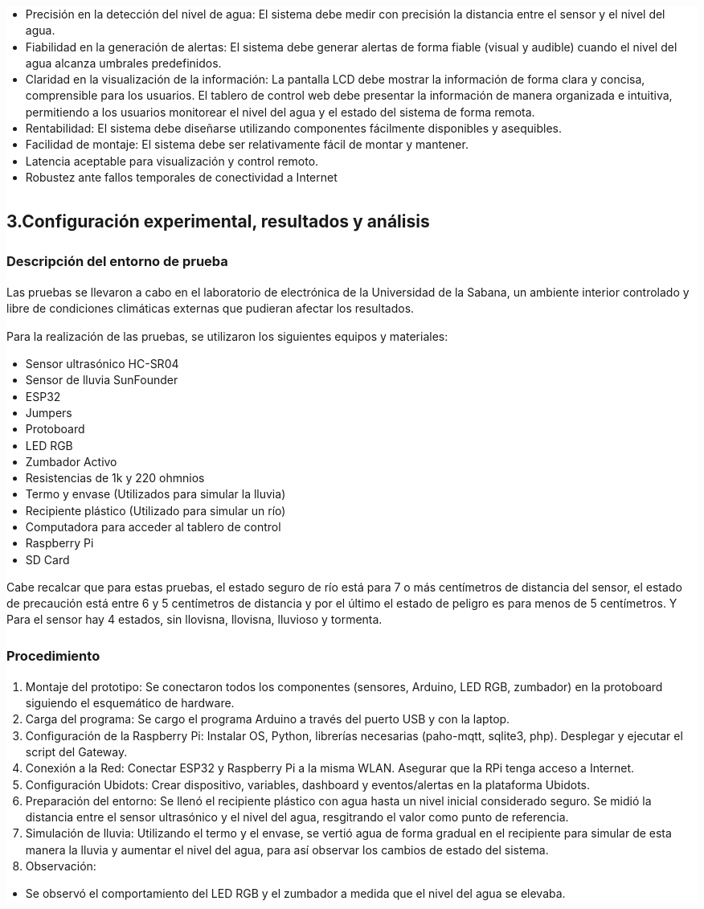 *   Precisión en la detección del nivel de agua: El sistema debe medir con precisión la distancia entre el sensor y el nivel del agua.
*   Fiabilidad en la generación de alertas: El sistema debe generar alertas de forma fiable (visual y audible) cuando el nivel del agua alcanza umbrales predefinidos.
*   Claridad en la visualización de la información: La pantalla LCD debe mostrar la información de forma clara y concisa, comprensible para los usuarios. El tablero de control web debe presentar la información de manera organizada e intuitiva, permitiendo a los usuarios monitorear el nivel del agua y el estado del sistema de forma remota.
*   Rentabilidad: El sistema debe diseñarse utilizando componentes fácilmente disponibles y asequibles.
*   Facilidad de montaje: El sistema debe ser relativamente fácil de montar y mantener.
*   Latencia aceptable para visualización y control remoto.
*   Robustez ante fallos temporales de conectividad a Internet

## 3.Configuración experimental, resultados y análisis
### Descripción del entorno de prueba
Las pruebas se llevaron a cabo en el laboratorio de electrónica de la Universidad de la Sabana, un ambiente interior controlado y libre de condiciones climáticas externas que pudieran afectar los resultados.

Para la realización de las pruebas, se utilizaron los siguientes equipos y materiales:
*    Sensor ultrasónico HC-SR04
*    Sensor de lluvia SunFounder
*    ESP32
*    Jumpers
*    Protoboard
*    LED RGB
*    Zumbador Activo
*    Resistencias de 1k y 220 ohmnios
*    Termo y envase (Utilizados para simular la lluvia)
*    Recipiente plástico (Utilizado para simular un río)
*    Computadora para acceder al tablero de control
*    Raspberry Pi
*    SD Card

Cabe recalcar que para estas pruebas, el estado seguro de río está para 7 o más centímetros de distancia del sensor, el estado de precaución está entre 6 y 5 centímetros de distancia y por el último el estado de peligro es para menos de 5 centímetros. Y Para el sensor hay 4 estados, sin llovisna, llovisna, lluvioso y tormenta.

### Procedimiento
1.  Montaje del prototipo: Se conectaron todos los componentes (sensores, Arduino, LED RGB, zumbador) en la protoboard siguiendo el esquemático de hardware.
2.  Carga del programa: Se cargo el programa Arduino a través del puerto USB y con la laptop.
3.  Configuración de la Raspberry Pi: Instalar OS, Python, librerías necesarias (paho-mqtt, sqlite3, php). Desplegar y ejecutar el script del Gateway.
4.  Conexión a la Red: Conectar ESP32 y Raspberry Pi a la misma WLAN. Asegurar que la RPi tenga acceso a Internet.
5.  Configuración Ubidots: Crear dispositivo, variables, dashboard y eventos/alertas en la plataforma Ubidots.
6.  Preparación del entorno: Se llenó el recipiente plástico con agua hasta un nivel inicial considerado seguro. Se midió la distancia entre el sensor ultrasónico y el nivel del agua, resgitrando el valor como punto de referencia.
7.  Simulación de lluvia: Utilizando el termo y el envase, se vertió agua de forma gradual en el recipiente para simular de esta manera la lluvia y aumentar el nivel del agua, para así observar los cambios de estado del sistema.
8.  Observación:
   *   Se observó el comportamiento del LED RGB y el zumbador a medida que el nivel del agua se elevaba.
